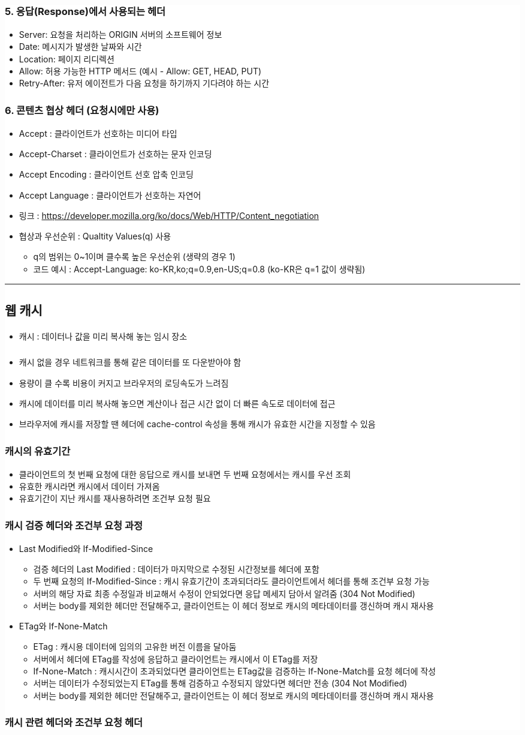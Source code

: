 ### 5. 응답(Response)에서 사용되는 헤더
- Server: 요청을 처리하는 ORIGIN 서버의 소프트웨어 정보
- Date: 메시지가 발생한 날짜와 시간
- Location: 페이지 리디렉션
- Allow: 허용 가능한 HTTP 메서드 (예시 - Allow: GET, HEAD, PUT)
- Retry-After: 유저 에이전트가 다음 요청을 하기까지 기다려야 하는 시간

### 6. 콘텐츠 협상 헤더 (요청시에만 사용)
- Accept : 클라이언트가 선호하는 미디어 타입
- Accept-Charset : 클라이언트가 선호하는 문자 인코딩
- Accept Encoding : 클라이언트 선호 압축 인코딩
- Accept Language : 클라이언트가 선호하는 자연어
- 링크 : https://developer.mozilla.org/ko/docs/Web/HTTP/Content_negotiation

- 협상과 우선순위 : Qualtity Values(q) 사용
  - q의 범위는 0~1이며 클수록 높은 우선순위 (생략의 경우 1)
  - 코드 예시 : Accept-Language: ko-KR,ko;q=0.9,en-US;q=0.8 (ko-KR은 q=1 값이 생략됨)

***

## 웹 캐시
- 캐시 : 데이터나 값을 미리 복사해 놓는 임시 장소

### 
- 캐시 없을 경우 네트워크를 통해 같은 데이터를 또 다운받아야 함
- 용량이 클 수록 비용이 커지고 브라우저의 로딩속도가 느려짐

- 캐시에 데이터를 미리 복사해 놓으면 계산이나 접근 시간 없이 더 빠른 속도로 데이터에 접근
- 브라우저에 캐시를 저장할 땐 헤더에 cache-control 속성을 통해 캐시가 유효한 시간을 지정할 수 있음

### 캐시의 유효기간
- 클라이언트의 첫 번째 요청에 대한 응답으로 캐시를 보내면 두 번째 요청에서는 캐시를 우선 조회
- 유효한 캐시라면 캐시에서 데이터 가져옴
- 유효기간이 지난 캐시를 재사용하려면 조건부 요청 필요

### 캐시 검증 헤더와 조건부 요청 과정

- Last Modified와 If-Modified-Since
  - 검증 헤더의 Last Modified : 데이터가 마지막으로 수정된 시간정보를 헤더에 포함
  - 두 번째 요청의 If-Modified-Since : 캐시 유효기간이 초과되더라도 클라이언트에서 헤더를 통해 조건부 요청 가능
  - 서버의 해당 자료 최종 수정일과 비교해서 수정이 안되었다면 응답 메세지 담아서 알려줌 (304 Not Modified)
  - 서버는 body를 제외한 헤더만 전달해주고, 클라이언트는 이 헤더 정보로 캐시의 메타데이터를 갱신하며 캐시 재사용

- ETag와 If-None-Match
  - ETag : 캐시용 데이터에 임의의 고유한 버전 이름을 달아둠
  - 서버에서 헤더에 ETag를 작성에 응답하고 클라이언트는 캐시에서 이 ETag를 저장
  - If-None-Match : 캐시시간이 초과되었다면 클라이언트는 ETag값을 검증하는 If-None-Match를 요청 헤더에 작성
  - 서버는 데이터가 수정되었는지 ETag를 통해 검증하고 수정되지 않았다면 헤더만 전송 (304 Not Modified)
  - 서버는 body를 제외한 헤더만 전달해주고, 클라이언트는 이 헤더 정보로 캐시의 메타데이터를 갱신하며 캐시 재사용

### 캐시 관련 헤더와 조건부 요청 헤더
